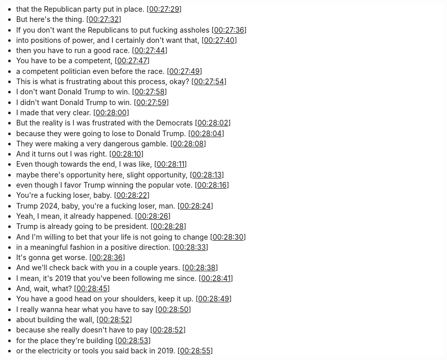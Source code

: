 *  that the Republican party put in place. [[00:27:29](https://www.youtube.com/watch?v=BJOBOev88T8&t=1649.8400000000001s)]
*  But here's the thing. [[00:27:32](https://www.youtube.com/watch?v=BJOBOev88T8&t=1652.2s)]
*  If you don't want the Republicans to put fucking assholes [[00:27:36](https://www.youtube.com/watch?v=BJOBOev88T8&t=1656.88s)]
*  into positions of power, and I certainly don't want that, [[00:27:40](https://www.youtube.com/watch?v=BJOBOev88T8&t=1660.8400000000001s)]
*  then you have to run a good race. [[00:27:44](https://www.youtube.com/watch?v=BJOBOev88T8&t=1664.76s)]
*  You have to be a competent, [[00:27:47](https://www.youtube.com/watch?v=BJOBOev88T8&t=1667.16s)]
*  a competent politician even before the race. [[00:27:49](https://www.youtube.com/watch?v=BJOBOev88T8&t=1669.96s)]
*  This is what is frustrating about this process, okay? [[00:27:54](https://www.youtube.com/watch?v=BJOBOev88T8&t=1674.2s)]
*  I don't want Donald Trump to win. [[00:27:58](https://www.youtube.com/watch?v=BJOBOev88T8&t=1678.28s)]
*  I didn't want Donald Trump to win. [[00:27:59](https://www.youtube.com/watch?v=BJOBOev88T8&t=1679.72s)]
*  I made that very clear. [[00:28:00](https://www.youtube.com/watch?v=BJOBOev88T8&t=1680.88s)]
*  But the reality is I was frustrated with the Democrats [[00:28:02](https://www.youtube.com/watch?v=BJOBOev88T8&t=1682.8s)]
*  because they were going to lose to Donald Trump. [[00:28:04](https://www.youtube.com/watch?v=BJOBOev88T8&t=1684.96s)]
*  They were making a very dangerous gamble. [[00:28:08](https://www.youtube.com/watch?v=BJOBOev88T8&t=1688.0800000000002s)]
*  And it turns out I was right. [[00:28:10](https://www.youtube.com/watch?v=BJOBOev88T8&t=1690.72s)]
*  Even though towards the end, I was like, [[00:28:11](https://www.youtube.com/watch?v=BJOBOev88T8&t=1691.88s)]
*  maybe there's opportunity here, slight opportunity, [[00:28:13](https://www.youtube.com/watch?v=BJOBOev88T8&t=1693.44s)]
*  even though I favor Trump winning the popular vote. [[00:28:16](https://www.youtube.com/watch?v=BJOBOev88T8&t=1696.72s)]
*  You're a fucking loser, baby. [[00:28:22](https://www.youtube.com/watch?v=BJOBOev88T8&t=1702.0800000000002s)]
*  Trump 2024, baby, you're a fucking loser, man. [[00:28:24](https://www.youtube.com/watch?v=BJOBOev88T8&t=1704.76s)]
*  Yeah, I mean, it already happened. [[00:28:26](https://www.youtube.com/watch?v=BJOBOev88T8&t=1706.88s)]
*  Trump is already going to be president. [[00:28:28](https://www.youtube.com/watch?v=BJOBOev88T8&t=1708.3600000000001s)]
*  And I'm willing to bet that your life is not going to change [[00:28:30](https://www.youtube.com/watch?v=BJOBOev88T8&t=1710.92s)]
*  in a meaningful fashion in a positive direction. [[00:28:33](https://www.youtube.com/watch?v=BJOBOev88T8&t=1713.8000000000002s)]
*  It's gonna get worse. [[00:28:36](https://www.youtube.com/watch?v=BJOBOev88T8&t=1716.8000000000002s)]
*  And we'll check back with you in a couple years. [[00:28:38](https://www.youtube.com/watch?v=BJOBOev88T8&t=1718.52s)]
*  I mean, it's 2019 that you've been following me since. [[00:28:41](https://www.youtube.com/watch?v=BJOBOev88T8&t=1721.64s)]
*  And, wait, what? [[00:28:45](https://www.youtube.com/watch?v=BJOBOev88T8&t=1725.1200000000001s)]
*  You have a good head on your shoulders, keep it up. [[00:28:49](https://www.youtube.com/watch?v=BJOBOev88T8&t=1729.24s)]
*  I really wanna hear what you have to say [[00:28:50](https://www.youtube.com/watch?v=BJOBOev88T8&t=1730.8400000000001s)]
*  about building the wall, [[00:28:52](https://www.youtube.com/watch?v=BJOBOev88T8&t=1732.0s)]
*  because she really doesn't have to pay [[00:28:52](https://www.youtube.com/watch?v=BJOBOev88T8&t=1732.8799999999999s)]
*  for the place they're building [[00:28:53](https://www.youtube.com/watch?v=BJOBOev88T8&t=1733.84s)]
*  or the electricity or tools you said back in 2019. [[00:28:55](https://www.youtube.com/watch?v=BJOBOev88T8&t=1735.1599999999999s)]